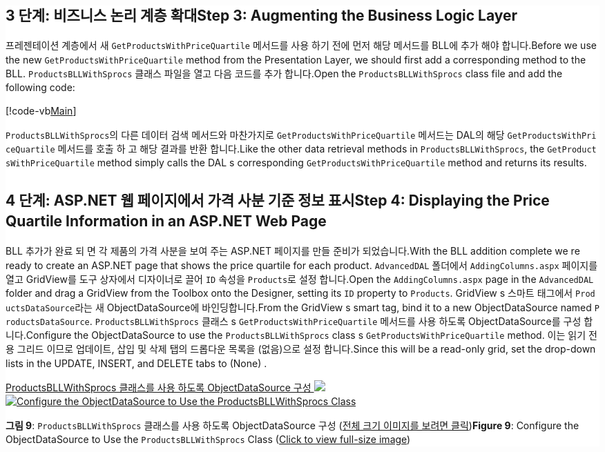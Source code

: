 ## <a name="step-3-augmenting-the-business-logic-layer"></a><span data-ttu-id="5a1ca-202">3 단계: 비즈니스 논리 계층 확대</span><span class="sxs-lookup"><span data-stu-id="5a1ca-202">Step 3: Augmenting the Business Logic Layer</span></span>

<span data-ttu-id="5a1ca-203">프레젠테이션 계층에서 새 `GetProductsWithPriceQuartile` 메서드를 사용 하기 전에 먼저 해당 메서드를 BLL에 추가 해야 합니다.</span><span class="sxs-lookup"><span data-stu-id="5a1ca-203">Before we use the new `GetProductsWithPriceQuartile` method from the Presentation Layer, we should first add a corresponding method to the BLL.</span></span> <span data-ttu-id="5a1ca-204">`ProductsBLLWithSprocs` 클래스 파일을 열고 다음 코드를 추가 합니다.</span><span class="sxs-lookup"><span data-stu-id="5a1ca-204">Open the `ProductsBLLWithSprocs` class file and add the following code:</span></span>

[!code-vb[Main](adding-additional-datatable-columns-vb/samples/sample2.vb)]

<span data-ttu-id="5a1ca-205">`ProductsBLLWithSprocs`의 다른 데이터 검색 메서드와 마찬가지로 `GetProductsWithPriceQuartile` 메서드는 DAL의 해당 `GetProductsWithPriceQuartile` 메서드를 호출 하 고 해당 결과를 반환 합니다.</span><span class="sxs-lookup"><span data-stu-id="5a1ca-205">Like the other data retrieval methods in `ProductsBLLWithSprocs`, the `GetProductsWithPriceQuartile` method simply calls the DAL s corresponding `GetProductsWithPriceQuartile` method and returns its results.</span></span>

## <a name="step-4-displaying-the-price-quartile-information-in-an-aspnet-web-page"></a><span data-ttu-id="5a1ca-206">4 단계: ASP.NET 웹 페이지에서 가격 사분 기준 정보 표시</span><span class="sxs-lookup"><span data-stu-id="5a1ca-206">Step 4: Displaying the Price Quartile Information in an ASP.NET Web Page</span></span>

<span data-ttu-id="5a1ca-207">BLL 추가가 완료 되 면 각 제품의 가격 사분을 보여 주는 ASP.NET 페이지를 만들 준비가 되었습니다.</span><span class="sxs-lookup"><span data-stu-id="5a1ca-207">With the BLL addition complete we re ready to create an ASP.NET page that shows the price quartile for each product.</span></span> <span data-ttu-id="5a1ca-208">`AdvancedDAL` 폴더에서 `AddingColumns.aspx` 페이지를 열고 GridView를 도구 상자에서 디자이너로 끌어 `ID` 속성을 `Products`로 설정 합니다.</span><span class="sxs-lookup"><span data-stu-id="5a1ca-208">Open the `AddingColumns.aspx` page in the `AdvancedDAL` folder and drag a GridView from the Toolbox onto the Designer, setting its `ID` property to `Products`.</span></span> <span data-ttu-id="5a1ca-209">GridView s 스마트 태그에서 `ProductsDataSource`라는 새 ObjectDataSource에 바인딩합니다.</span><span class="sxs-lookup"><span data-stu-id="5a1ca-209">From the GridView s smart tag, bind it to a new ObjectDataSource named `ProductsDataSource`.</span></span> <span data-ttu-id="5a1ca-210">`ProductsBLLWithSprocs` 클래스 s `GetProductsWithPriceQuartile` 메서드를 사용 하도록 ObjectDataSource를 구성 합니다.</span><span class="sxs-lookup"><span data-stu-id="5a1ca-210">Configure the ObjectDataSource to use the `ProductsBLLWithSprocs` class s `GetProductsWithPriceQuartile` method.</span></span> <span data-ttu-id="5a1ca-211">이는 읽기 전용 그리드 이므로 업데이트, 삽입 및 삭제 탭의 드롭다운 목록을 (없음)으로 설정 합니다.</span><span class="sxs-lookup"><span data-stu-id="5a1ca-211">Since this will be a read-only grid, set the drop-down lists in the UPDATE, INSERT, and DELETE tabs to (None) .</span></span>

<span data-ttu-id="5a1ca-212">[ProductsBLLWithSprocs 클래스를 사용 하도록 ObjectDataSource 구성 ![](adding-additional-datatable-columns-vb/_static/image24.png)](adding-additional-datatable-columns-vb/_static/image23.png)</span><span class="sxs-lookup"><span data-stu-id="5a1ca-212">[![Configure the ObjectDataSource to Use the ProductsBLLWithSprocs Class](adding-additional-datatable-columns-vb/_static/image24.png)](adding-additional-datatable-columns-vb/_static/image23.png)</span></span>

<span data-ttu-id="5a1ca-213">**그림 9**: `ProductsBLLWithSprocs` 클래스를 사용 하도록 ObjectDataSource 구성 ([전체 크기 이미지를 보려면 클릭](adding-additional-datatable-columns-vb/_static/image25.png))</span><span class="sxs-lookup"><span data-stu-id="5a1ca-213">**Figure 9**: Configure the ObjectDataSource to Use the `ProductsBLLWithSprocs` Class ([Click to view full-size image](adding-additional-datatable-columns-vb/_static/image25.png))</span></span>
